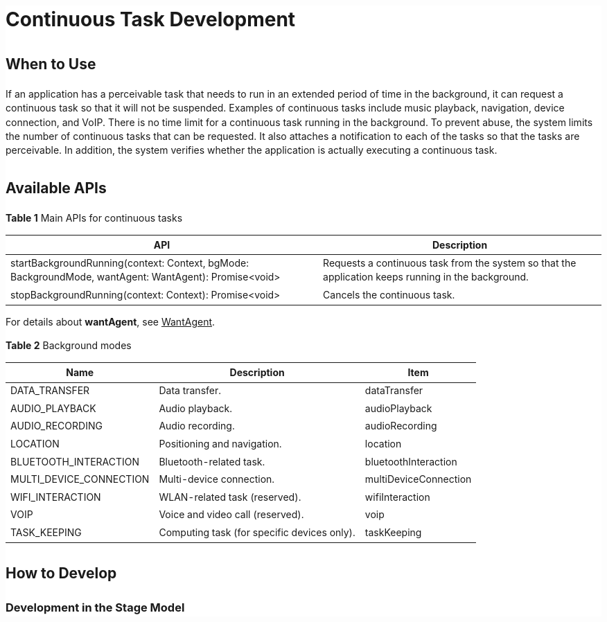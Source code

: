 # Continuous Task Development

## When to Use

If an application has a perceivable task that needs to run in an extended period of time in the background, it can request a continuous task so that it will not be suspended. Examples of continuous tasks include music playback, navigation, device connection, and VoIP.
There is no time limit for a continuous task running in the background. To prevent abuse, the system limits the number of continuous tasks that can be requested. It also attaches a notification to each of the tasks so that the tasks are perceivable. In addition, the system verifies whether the application is actually executing a continuous task.

## Available APIs

**Table 1** Main APIs for continuous tasks

| API                                     | Description                          |
| ---------------------------------------- | ---------------------------- |
| startBackgroundRunning(context: Context, bgMode: BackgroundMode, wantAgent: WantAgent): Promise&lt;void&gt; | Requests a continuous task from the system so that the application keeps running in the background.|
| stopBackgroundRunning(context: Context): Promise&lt;void&gt; | Cancels the continuous task.                |


For details about **wantAgent**, see [WantAgent](../reference/apis/js-apis-app-ability-wantAgent.md).

**Table 2** Background modes

| Name                    | Description            | Item                  |
| ----------------------- | -------------- | --------------------- |
| DATA_TRANSFER           | Data transfer.          | dataTransfer          |
| AUDIO_PLAYBACK          | Audio playback.          | audioPlayback         |
| AUDIO_RECORDING         | Audio recording.            | audioRecording        |
| LOCATION                | Positioning and navigation.          | location              |
| BLUETOOTH_INTERACTION   | Bluetooth-related task.          | bluetoothInteraction  |
| MULTI_DEVICE_CONNECTION | Multi-device connection.         | multiDeviceConnection |
| WIFI_INTERACTION        | WLAN-related task (reserved).  | wifiInteraction       |
| VOIP                    | Voice and video call (reserved).   | voip                  |
| TASK_KEEPING            | Computing task (for specific devices only).| taskKeeping           |


## How to Develop

### Development in the Stage Model
